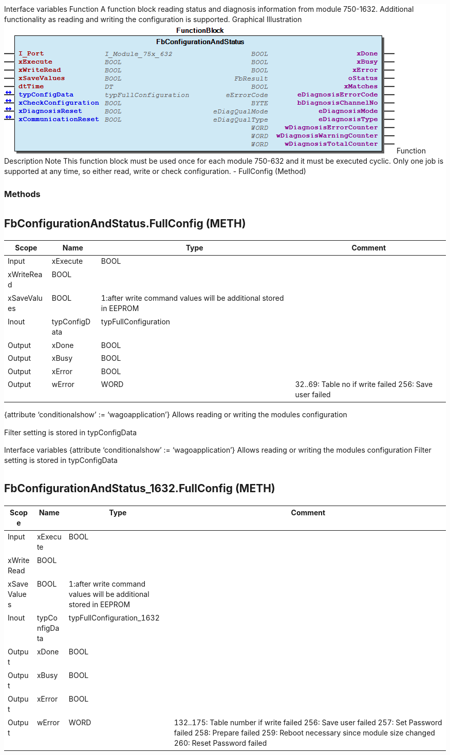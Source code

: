 Interface variables Function A function block reading status and diagnosis information from module 750-1632. Additional functionality as reading and writing the configuration is supported. Graphical Illustration ![Image](images/wagoappsolenoid_68c31a11.png) Function Description Note This function block must be used once for each module 750-632 and it must be executed cyclic. Only one job is supported at any time, so either read, write or check configuration. - FullConfig (Method)

### Methods


## FbConfigurationAndStatus.FullConfig (METH)


| Scope | Name | Type | Comment |
| --- | --- | --- | --- |
| Input | xExecute | BOOL |  |
| xWriteRead | BOOL |  |
| xSaveValues | BOOL | 1:after write command values will be additional stored in EEPROM |
| Inout | typConfigData | typFullConfiguration |  |
| Output | xDone | BOOL |  |
| Output | xBusy | BOOL |  |
| Output | xError | BOOL |  |
| Output | wError | WORD | 32..69: Table no if write failed 256: Save user failed |

{attribute ‘conditionalshow’ := ‘wagoapplication’} Allows reading or writing the modules configuration

Filter setting is stored in typConfigData

Interface variables {attribute ‘conditionalshow’ := ‘wagoapplication’} Allows reading or writing the modules configuration Filter setting is stored in typConfigData

## FbConfigurationAndStatus_1632.FullConfig (METH)


| Scope | Name | Type | Comment |
| --- | --- | --- | --- |
| Input | xExecute | BOOL |  |
| xWriteRead | BOOL |  |
| xSaveValues | BOOL | 1:after write command values will be additional stored in EEPROM |
| Inout | typConfigData | typFullConfiguration_1632 |  |
| Output | xDone | BOOL |  |
| Output | xBusy | BOOL |  |
| Output | xError | BOOL |  |
| Output | wError | WORD | 132..175: Table number if write failed 256: Save user failed 257: Set Password failed 258: Prepare failed 259: Reboot necessary since module size changed 260: Reset Password failed |

